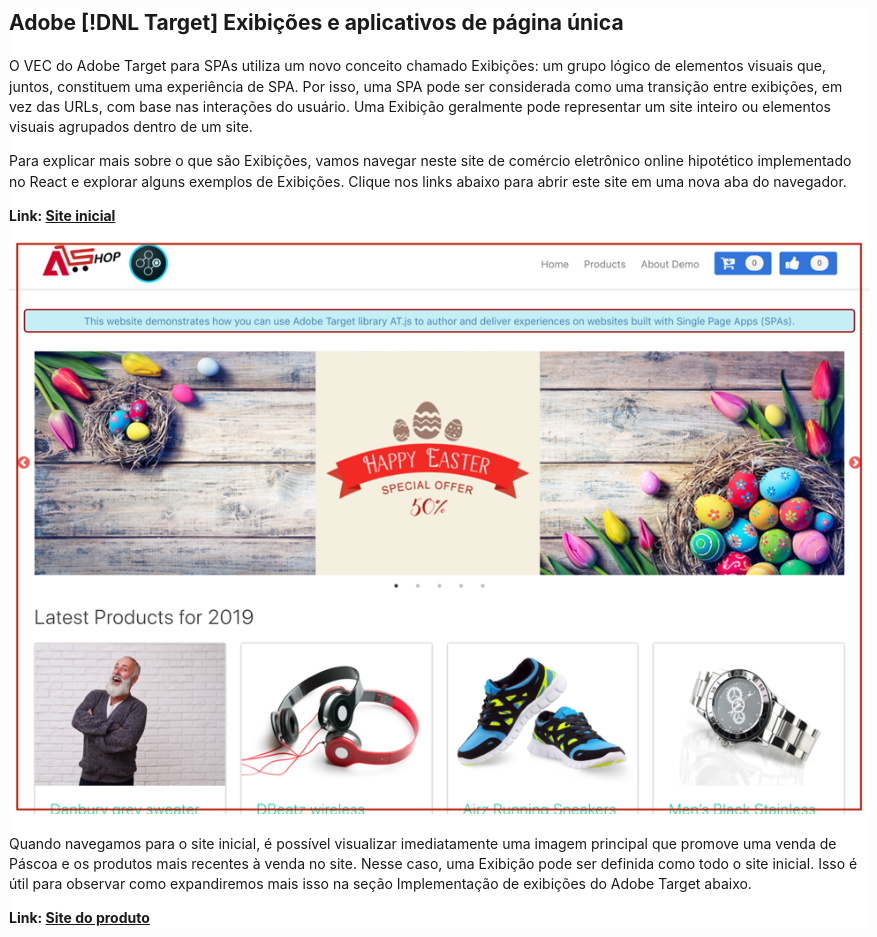 ## Adobe [!DNL Target] Exibições e aplicativos de página única

O VEC do Adobe Target para SPAs utiliza um novo conceito chamado Exibições: um grupo lógico de elementos visuais que, juntos, constituem uma experiência de SPA. Por isso, uma SPA pode ser considerada como uma transição entre exibições, em vez das URLs, com base nas interações do usuário. Uma Exibição geralmente pode representar um site inteiro ou elementos visuais agrupados dentro de um site.

Para explicar mais sobre o que são Exibições, vamos navegar neste site de comércio eletrônico online hipotético implementado no React e explorar alguns exemplos de Exibições. Clique nos links abaixo para abrir este site em uma nova aba do navegador.

**Link:  [Site inicial](https://target.enablementadobe.com/react/demo/#/)**

![site inicial](/help/c-experiences/assets/home.png)

Quando navegamos para o site inicial, é possível visualizar imediatamente uma imagem principal que promove uma venda de Páscoa e os produtos mais recentes à venda no site. Nesse caso, uma Exibição pode ser definida como todo o site inicial. Isso é útil para observar como expandiremos mais isso na seção Implementação de exibições do Adobe Target abaixo.

**Link:  [Site do produto](https://target.enablementadobe.com/react/demo/#/products)**
